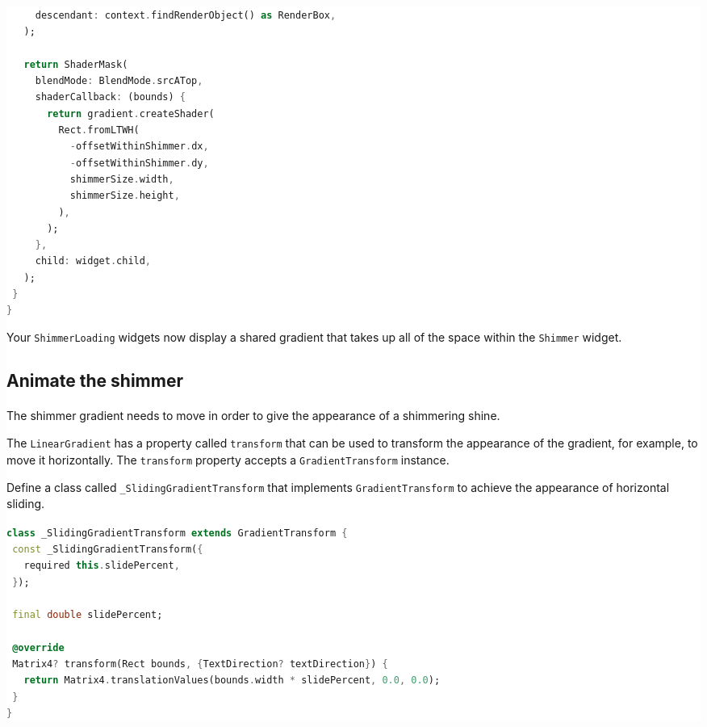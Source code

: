 ```dart
     descendant: context.findRenderObject() as RenderBox,
   );

   return ShaderMask(
     blendMode: BlendMode.srcATop,
     shaderCallback: (bounds) {
       return gradient.createShader(
         Rect.fromLTWH(
           -offsetWithinShimmer.dx,
           -offsetWithinShimmer.dy,
           shimmerSize.width,
           shimmerSize.height,
         ),
       );
     },
     child: widget.child,
   );
 }
}
```

Your `ShimmerLoading` widgets now display a shared
gradient that takes up all of the space within the
`Shimmer` widget.

## Animate the shimmer

The shimmer gradient needs to move in order to
give the appearance of a shimmering shine.

The `LinearGradient` has a property called `transform`
that can be used to transform the appearance of the gradient,
for example, to move it horizontally. 
The `transform` property accepts a `GradientTransform` instance.

Define a class called `_SlidingGradientTransform` that implements 
`GradientTransform` to achieve the appearance of horizontal sliding.


```dart
class _SlidingGradientTransform extends GradientTransform {
 const _SlidingGradientTransform({
   required this.slidePercent,
 });

 final double slidePercent;

 @override
 Matrix4? transform(Rect bounds, {TextDirection? textDirection}) {
   return Matrix4.translationValues(bounds.width * slidePercent, 0.0, 0.0);
 }
}
```
